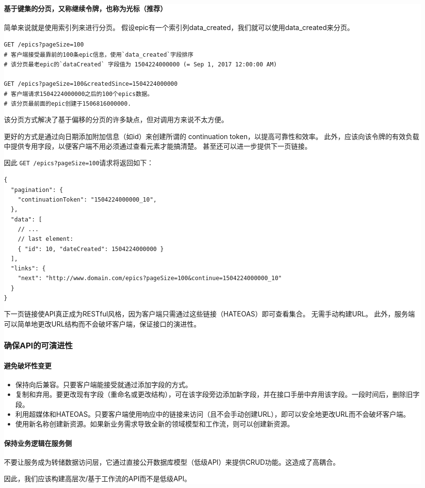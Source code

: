 #### 基于键集的分页，又称继续令牌，也称为光标（推荐）

简单来说就是使用索引列来进行分页。 假设epic有一个索引列data_created，我们就可以使用data_created来分页。

```
GET /epics?pageSize=100                
# 客户端接受最靠前的100条epic信息，使用`data_created`字段排序
# 该分页最老epic的`dataCreated` 字段值为 1504224000000 (= Sep 1, 2017 12:00:00 AM)

GET /epics?pageSize=100&createdSince=1504224000000
# 客户端请求1504224000000之后的100个epics数据。 
# 该分页最前面的epic创建于1506816000000. 
```

该分页方式解决了基于偏移的分页的许多缺点，但对调用方来说不太方便。

更好的方式是通过向日期添加附加信息（如id）来创建所谓的 continuation token，以提高可靠性和效率。 此外，应该向该令牌的有效负载中提供专用字段，以便客户端不用必须通过查看元素才能搞清楚。 甚至还可以进一步提供下一页链接。

因此 `GET /epics?pageSize=100`请求将返回如下：

```
{
  "pagination": {
    "continuationToken": "1504224000000_10",
  },
  "data": [
    // ...
    // last element:
    { "id": 10, "dateCreated": 1504224000000 }
  ],
  "links": {
    "next": "http://www.domain.com/epics?pageSize=100&continue=1504224000000_10"
  }
}
```

下一页链接使API真正成为RESTful风格，因为客户端只需通过这些链接（HATEOAS）即可查看集合。 无需手动构建URL。 此外，服务端可以简单地更改URL结构而不会破坏客户端，保证接口的演进性。



### 确保API的可演进性

#### 避免破坏性变更

- 保持向后兼容。只要客户端能接受就通过添加字段的方式。
- 复制和弃用。要更改现有字段（重命名或更改结构），可在该字段旁边添加新字段，并在接口手册中弃用该字段。一段时间后，删除旧字段。
- 利用超媒体和HATEOAS。只要客户端使用响应中的链接来访问（且不会手动创建URL），即可以安全地更改URL而不会破坏客户端。
- 使用新名称创建新资源。如果新业务需求导致全新的领域模型和工作流，则可以创建新资源。

#### 保持业务逻辑在服务侧

不要让服务成为转储数据访问层，它通过直接公开数据库模型（低级API）来提供CRUD功能。这造成了高耦合。

因此，我们应该构建高层次/基于工作流的API而不是低级API。
